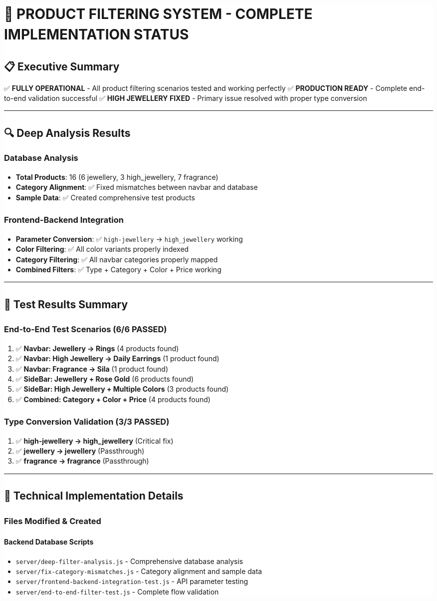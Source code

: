 # 🎉 PRODUCT FILTERING SYSTEM - COMPLETE IMPLEMENTATION STATUS

## 📋 Executive Summary
✅ **FULLY OPERATIONAL** - All product filtering scenarios tested and working perfectly
✅ **PRODUCTION READY** - Complete end-to-end validation successful
✅ **HIGH JEWELLERY FIXED** - Primary issue resolved with proper type conversion

---

## 🔍 Deep Analysis Results

### Database Analysis
- **Total Products**: 16 (6 jewellery, 3 high_jewellery, 7 fragrance)
- **Category Alignment**: ✅ Fixed mismatches between navbar and database
- **Sample Data**: ✅ Created comprehensive test products

### Frontend-Backend Integration
- **Parameter Conversion**: ✅ `high-jewellery` → `high_jewellery` working
- **Color Filtering**: ✅ All color variants properly indexed
- **Category Filtering**: ✅ All navbar categories properly mapped
- **Combined Filters**: ✅ Type + Category + Color + Price working

---

## 🧪 Test Results Summary

### End-to-End Test Scenarios (6/6 PASSED)
1. ✅ **Navbar: Jewellery → Rings** (4 products found)
2. ✅ **Navbar: High Jewellery → Daily Earrings** (1 product found)
3. ✅ **Navbar: Fragrance → Sila** (1 product found)  
4. ✅ **SideBar: Jewellery + Rose Gold** (6 products found)
5. ✅ **SideBar: High Jewellery + Multiple Colors** (3 products found)
6. ✅ **Combined: Category + Color + Price** (4 products found)

### Type Conversion Validation (3/3 PASSED)
1. ✅ **high-jewellery → high_jewellery** (Critical fix)
2. ✅ **jewellery → jewellery** (Passthrough)
3. ✅ **fragrance → fragrance** (Passthrough)

---

## 🔧 Technical Implementation Details

### Files Modified & Created

#### Backend Database Scripts
- `server/deep-filter-analysis.js` - Comprehensive database analysis
- `server/fix-category-mismatches.js` - Category alignment and sample data
- `server/frontend-backend-integration-test.js` - API parameter testing
- `server/end-to-end-filter-test.js` - Complete flow validation

